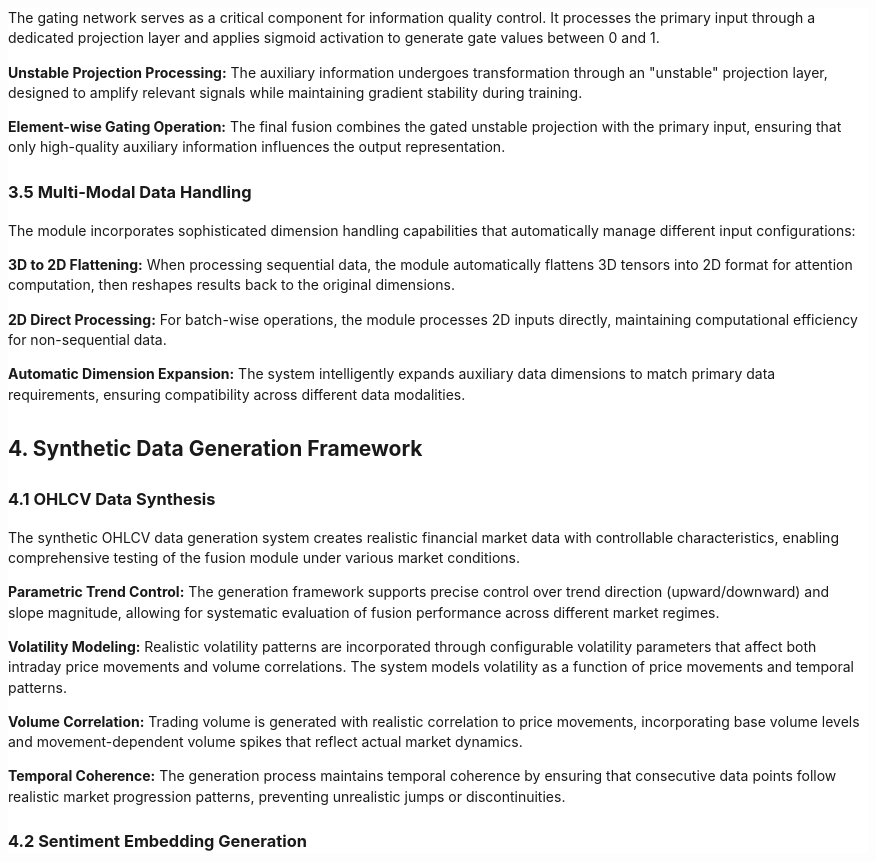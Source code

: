 The gating network serves as a critical component for information quality control. It processes the primary input through a dedicated projection layer and applies sigmoid activation to generate gate values between 0 and 1.

**Unstable Projection Processing:**
The auxiliary information undergoes transformation through an "unstable" projection layer, designed to amplify relevant signals while maintaining gradient stability during training.

**Element-wise Gating Operation:**
The final fusion combines the gated unstable projection with the primary input, ensuring that only high-quality auxiliary information influences the output representation.

### 3.5 Multi-Modal Data Handling

The module incorporates sophisticated dimension handling capabilities that automatically manage different input configurations:

**3D to 2D Flattening:**
When processing sequential data, the module automatically flattens 3D tensors into 2D format for attention computation, then reshapes results back to the original dimensions.

**2D Direct Processing:**
For batch-wise operations, the module processes 2D inputs directly, maintaining computational efficiency for non-sequential data.

**Automatic Dimension Expansion:**
The system intelligently expands auxiliary data dimensions to match primary data requirements, ensuring compatibility across different data modalities.

## 4. Synthetic Data Generation Framework

### 4.1 OHLCV Data Synthesis

The synthetic OHLCV data generation system creates realistic financial market data with controllable characteristics, enabling comprehensive testing of the fusion module under various market conditions.

**Parametric Trend Control:**
The generation framework supports precise control over trend direction (upward/downward) and slope magnitude, allowing for systematic evaluation of fusion performance across different market regimes.

**Volatility Modeling:**
Realistic volatility patterns are incorporated through configurable volatility parameters that affect both intraday price movements and volume correlations. The system models volatility as a function of price movements and temporal patterns.

**Volume Correlation:**
Trading volume is generated with realistic correlation to price movements, incorporating base volume levels and movement-dependent volume spikes that reflect actual market dynamics.

**Temporal Coherence:**
The generation process maintains temporal coherence by ensuring that consecutive data points follow realistic market progression patterns, preventing unrealistic jumps or discontinuities.

### 4.2 Sentiment Embedding Generation
